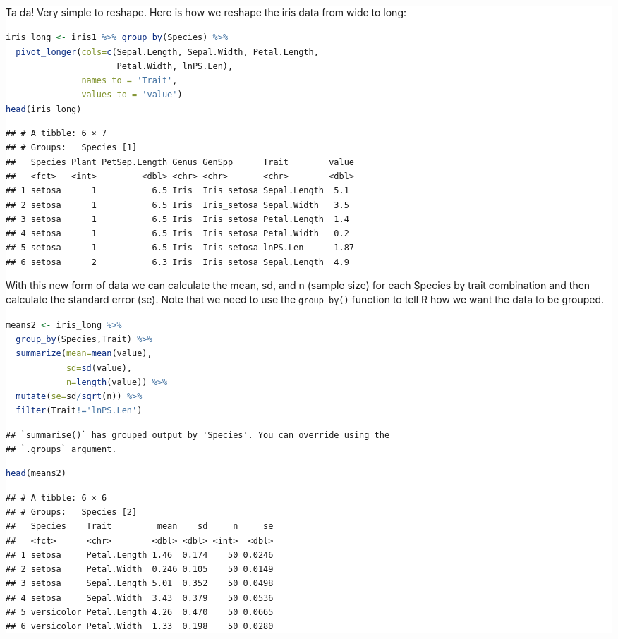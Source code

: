 Ta da! Very simple to reshape.
Here is how we reshape the iris data from wide to long:


``` r
iris_long <- iris1 %>% group_by(Species) %>% 
  pivot_longer(cols=c(Sepal.Length, Sepal.Width, Petal.Length,
                      Petal.Width, lnPS.Len), 
               names_to = 'Trait', 
               values_to = 'value')
head(iris_long)
```

```
## # A tibble: 6 × 7
## # Groups:   Species [1]
##   Species Plant PetSep.Length Genus GenSpp      Trait        value
##   <fct>   <int>         <dbl> <chr> <chr>       <chr>        <dbl>
## 1 setosa      1           6.5 Iris  Iris_setosa Sepal.Length  5.1 
## 2 setosa      1           6.5 Iris  Iris_setosa Sepal.Width   3.5 
## 3 setosa      1           6.5 Iris  Iris_setosa Petal.Length  1.4 
## 4 setosa      1           6.5 Iris  Iris_setosa Petal.Width   0.2 
## 5 setosa      1           6.5 Iris  Iris_setosa lnPS.Len      1.87
## 6 setosa      2           6.3 Iris  Iris_setosa Sepal.Length  4.9
```

With this new form of data we can calculate the mean, sd, and n (sample size) for each Species by trait combination and then calculate the standard error (se). Note that we need to use the `group_by()` function to tell R how we want the data to be grouped.


``` r
means2 <- iris_long %>% 
  group_by(Species,Trait) %>% 
  summarize(mean=mean(value), 
            sd=sd(value), 
            n=length(value)) %>% 
  mutate(se=sd/sqrt(n)) %>%
  filter(Trait!='lnPS.Len')
```

```
## `summarise()` has grouped output by 'Species'. You can override using the
## `.groups` argument.
```

``` r
head(means2)
```

```
## # A tibble: 6 × 6
## # Groups:   Species [2]
##   Species    Trait         mean    sd     n     se
##   <fct>      <chr>        <dbl> <dbl> <int>  <dbl>
## 1 setosa     Petal.Length 1.46  0.174    50 0.0246
## 2 setosa     Petal.Width  0.246 0.105    50 0.0149
## 3 setosa     Sepal.Length 5.01  0.352    50 0.0498
## 4 setosa     Sepal.Width  3.43  0.379    50 0.0536
## 5 versicolor Petal.Length 4.26  0.470    50 0.0665
## 6 versicolor Petal.Width  1.33  0.198    50 0.0280
```
